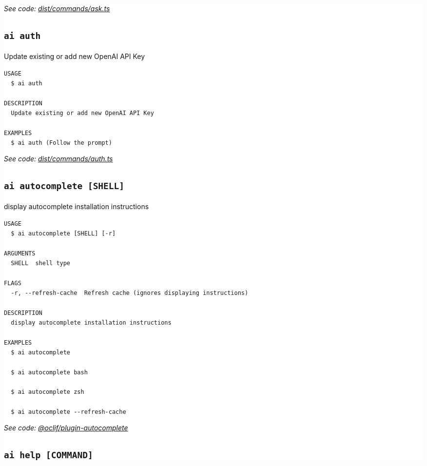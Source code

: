 _See code: [dist/commands/ask.ts](https://github.com/abhagsain/ai-cli/blob/v1.3.0/dist/commands/ask.ts)_

## `ai auth`

Update existing or add new OpenAI API Key

```
USAGE
  $ ai auth

DESCRIPTION
  Update existing or add new OpenAI API Key

EXAMPLES
  $ ai auth (Follow the prompt)
```

_See code: [dist/commands/auth.ts](https://github.com/abhagsain/ai-cli/blob/v1.3.0/dist/commands/auth.ts)_

## `ai autocomplete [SHELL]`

display autocomplete installation instructions

```
USAGE
  $ ai autocomplete [SHELL] [-r]

ARGUMENTS
  SHELL  shell type

FLAGS
  -r, --refresh-cache  Refresh cache (ignores displaying instructions)

DESCRIPTION
  display autocomplete installation instructions

EXAMPLES
  $ ai autocomplete

  $ ai autocomplete bash

  $ ai autocomplete zsh

  $ ai autocomplete --refresh-cache
```

_See code: [@oclif/plugin-autocomplete](https://github.com/oclif/plugin-autocomplete/blob/v1.3.6/src/commands/autocomplete/index.ts)_

## `ai help [COMMAND]`
